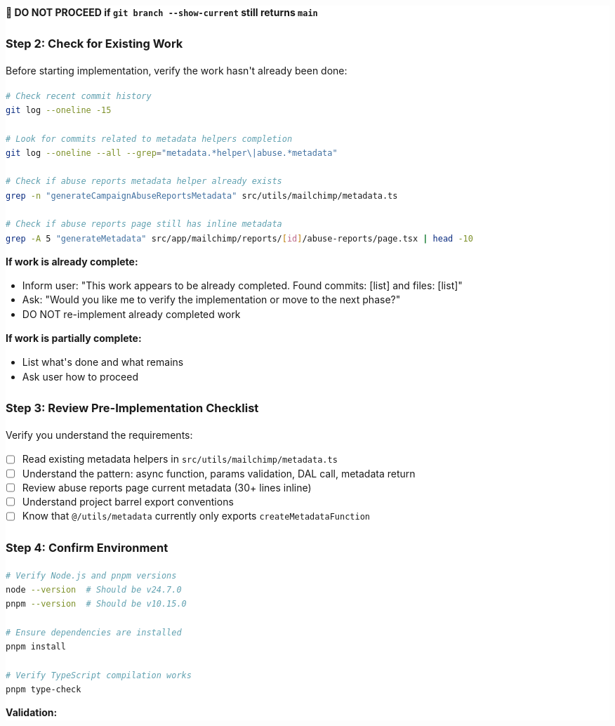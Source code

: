 **🛑 DO NOT PROCEED if `git branch --show-current` still returns `main`**

### Step 2: Check for Existing Work

Before starting implementation, verify the work hasn't already been done:

```bash
# Check recent commit history
git log --oneline -15

# Look for commits related to metadata helpers completion
git log --oneline --all --grep="metadata.*helper\|abuse.*metadata"

# Check if abuse reports metadata helper already exists
grep -n "generateCampaignAbuseReportsMetadata" src/utils/mailchimp/metadata.ts

# Check if abuse reports page still has inline metadata
grep -A 5 "generateMetadata" src/app/mailchimp/reports/[id]/abuse-reports/page.tsx | head -10
```

**If work is already complete:**

- Inform user: "This work appears to be already completed. Found commits: [list] and files: [list]"
- Ask: "Would you like me to verify the implementation or move to the next phase?"
- DO NOT re-implement already completed work

**If work is partially complete:**

- List what's done and what remains
- Ask user how to proceed

### Step 3: Review Pre-Implementation Checklist

Verify you understand the requirements:

- [ ] Read existing metadata helpers in `src/utils/mailchimp/metadata.ts`
- [ ] Understand the pattern: async function, params validation, DAL call, metadata return
- [ ] Review abuse reports page current metadata (30+ lines inline)
- [ ] Understand project barrel export conventions
- [ ] Know that `@/utils/metadata` currently only exports `createMetadataFunction`

### Step 4: Confirm Environment

```bash
# Verify Node.js and pnpm versions
node --version  # Should be v24.7.0
pnpm --version  # Should be v10.15.0

# Ensure dependencies are installed
pnpm install

# Verify TypeScript compilation works
pnpm type-check
```

**Validation:**
